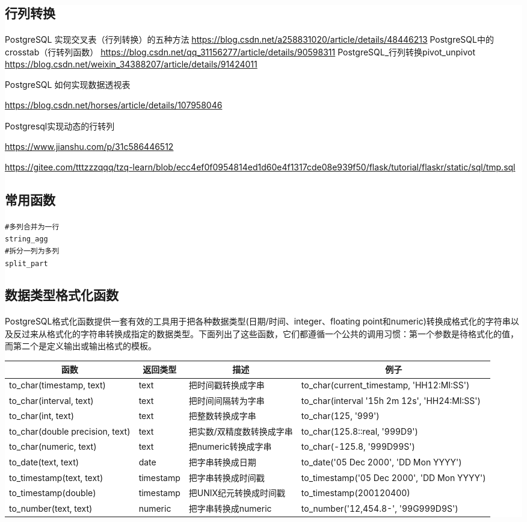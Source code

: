 





## 行列转换

PostgreSQL 实现交叉表（行列转换）的五种方法
https://blog.csdn.net/a258831020/article/details/48446213
PostgreSQL中的crosstab（行转列函数）
https://blog.csdn.net/qq_31156277/article/details/90598311
PostgreSQL_行列转换pivot_unpivot
https://blog.csdn.net/weixin_34388207/article/details/91424011

PostgreSQL 如何实现数据透视表

https://blog.csdn.net/horses/article/details/107958046

Postgresql实现动态的行转列

https://www.jianshu.com/p/31c586446512

https://gitee.com/tttzzzqqq/tzq-learn/blob/ecc4ef0f0954814ed1d60e4f1317cde08e939f50/flask/tutorial/flaskr/static/sql/tmp.sql

## 常用函数

~~~sql
#多列合并为一行
string_agg
#拆分一列为多列
split_part
~~~



## 数据类型格式化函数

PostgreSQL格式化函数提供一套有效的工具用于把各种数据类型(日期/时间、integer、floating point和numeric)转换成格式化的字符串以及反过来从格式化的字符串转换成指定的数据类型。下面列出了这些函数，它们都遵循一个公共的调用习惯：第一个参数是待格式化的值，而第二个是定义输出或输出格式的模板。

| 函数                            | 返回类型  | 描述                      | 例子                                         |
| ------------------------------- | --------- | ------------------------- | -------------------------------------------- |
| to_char(timestamp, text)        | text      | 把时间戳转换成字串        | to_char(current_timestamp, 'HH12:MI:SS')     |
| to_char(interval, text)         | text      | 把时间间隔转为字串        | to_char(interval '15h 2m 12s', 'HH24:MI:SS') |
| to_char(int, text)              | text      | 把整数转换成字串          | to_char(125, '999')                          |
| to_char(double precision, text) | text      | 把实数/双精度数转换成字串 | to_char(125.8::real, '999D9')                |
| to_char(numeric, text)          | text      | 把numeric转换成字串       | to_char(-125.8, '999D99S')                   |
| to_date(text, text)             | date      | 把字串转换成日期          | to_date('05 Dec 2000', 'DD Mon YYYY')        |
| to_timestamp(text, text)        | timestamp | 把字串转换成时间戳        | to_timestamp('05 Dec 2000', 'DD Mon YYYY')   |
| to_timestamp(double)            | timestamp | 把UNIX纪元转换成时间戳    | to_timestamp(200120400)                      |
| to_number(text, text)           | numeric   | 把字串转换成numeric       | to_number('12,454.8-', '99G999D9S')          |
